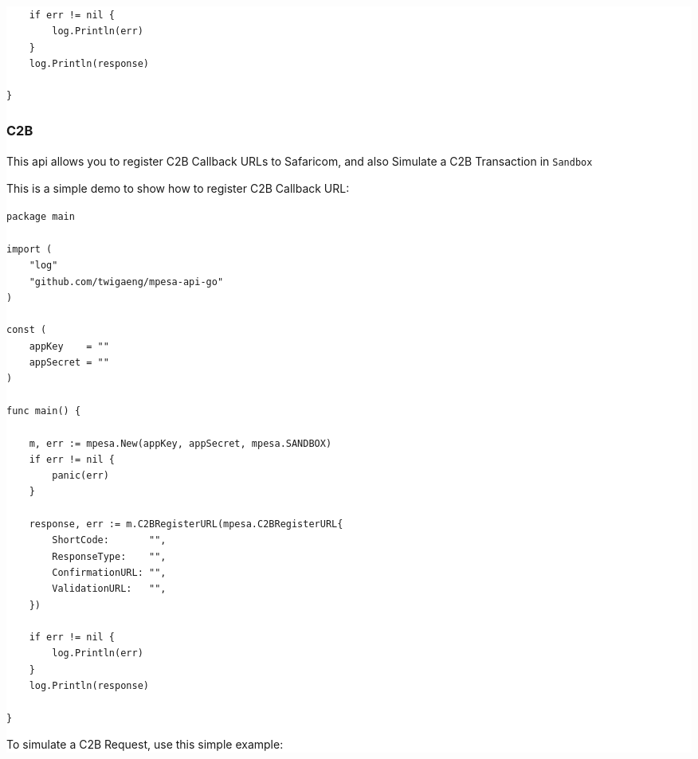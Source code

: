```golang
	if err != nil {
		log.Println(err)
	}
	log.Println(response)

}

```

### C2B
This api allows you to register C2B Callback URLs to Safaricom, and also Simulate a C2B Transaction in ```Sandbox```

This is a simple demo to show how to register C2B Callback URL:

```golang
package main

import (
	"log"
	"github.com/twigaeng/mpesa-api-go"
)

const (
	appKey    = ""
	appSecret = ""
)

func main() {

	m, err := mpesa.New(appKey, appSecret, mpesa.SANDBOX)
	if err != nil {
		panic(err)
	}

	response, err := m.C2BRegisterURL(mpesa.C2BRegisterURL{
		ShortCode:       "",
		ResponseType:    "",
		ConfirmationURL: "",
		ValidationURL:   "",
	})

	if err != nil {
		log.Println(err)
	}
	log.Println(response)

}

```
To simulate a C2B Request, use this simple example:
